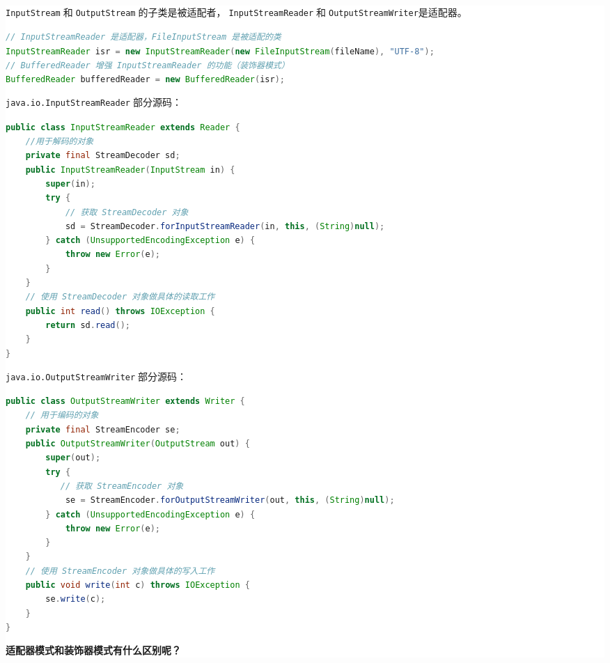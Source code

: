 `InputStream` 和 `OutputStream` 的子类是被适配者， `InputStreamReader` 和 `OutputStreamWriter`是适配器。

```java
// InputStreamReader 是适配器，FileInputStream 是被适配的类
InputStreamReader isr = new InputStreamReader(new FileInputStream(fileName), "UTF-8");
// BufferedReader 增强 InputStreamReader 的功能（装饰器模式）
BufferedReader bufferedReader = new BufferedReader(isr);
```

`java.io.InputStreamReader` 部分源码：

```java
public class InputStreamReader extends Reader {
	//用于解码的对象
	private final StreamDecoder sd;
    public InputStreamReader(InputStream in) {
        super(in);
        try {
            // 获取 StreamDecoder 对象
            sd = StreamDecoder.forInputStreamReader(in, this, (String)null);
        } catch (UnsupportedEncodingException e) {
            throw new Error(e);
        }
    }
    // 使用 StreamDecoder 对象做具体的读取工作
	public int read() throws IOException {
        return sd.read();
    }
}
```

`java.io.OutputStreamWriter` 部分源码：

```java
public class OutputStreamWriter extends Writer {
    // 用于编码的对象
    private final StreamEncoder se;
    public OutputStreamWriter(OutputStream out) {
        super(out);
        try {
           // 获取 StreamEncoder 对象
            se = StreamEncoder.forOutputStreamWriter(out, this, (String)null);
        } catch (UnsupportedEncodingException e) {
            throw new Error(e);
        }
    }
    // 使用 StreamEncoder 对象做具体的写入工作
    public void write(int c) throws IOException {
        se.write(c);
    }
}
```

**适配器模式和装饰器模式有什么区别呢？**
